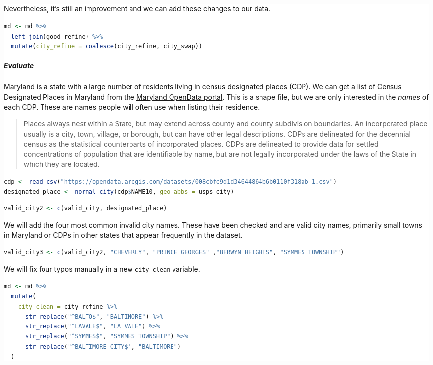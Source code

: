 Nevertheless, it’s still an improvement and we can add these changes to
our data.

``` r
md <- md %>% 
  left_join(good_refine) %>% 
  mutate(city_refine = coalesce(city_refine, city_swap))
```

##### Evaluate

Maryland is a state with a large number of residents living in [census
designated places
(CDP)](https://en.wikipedia.org/wiki/Census-designated_place). We can
get a list of Census Designated Places in Maryland from the [Maryland
OpenData
portal](https://data.imap.maryland.gov/datasets/008cbfc9d1d34644864b6b0110f318ab_1).
This is a shape file, but we are only interested in the *names* of each
CDP. These are names people will often use when listing their residence.

> Places always nest within a State, but may extend across county and
> county subdivision boundaries. An incorporated place usually is a
> city, town, village, or borough, but can have other legal
> descriptions. CDPs are delineated for the decennial census as the
> statistical counterparts of incorporated places. CDPs are delineated
> to provide data for settled concentrations of population that are
> identifiable by name, but are not legally incorporated under the laws
> of the State in which they are located.

``` r
cdp <- read_csv("https://opendata.arcgis.com/datasets/008cbfc9d1d34644864b6b0110f318ab_1.csv")
designated_place <- normal_city(cdp$NAME10, geo_abbs = usps_city)
```

``` r
valid_city2 <- c(valid_city, designated_place)
```

We will add the four most common invalid city names. These have been
checked and are valid city names, primarily small towns in Maryland or
CDPs in other states that appear frequently in the dataset.

``` r
valid_city3 <- c(valid_city2, "CHEVERLY", "PRINCE GEORGES" ,"BERWYN HEIGHTS", "SYMMES TOWNSHIP")
```

We will fix four typos manually in a new `city_clean` variable.

``` r
md <- md %>% 
  mutate(
    city_clean = city_refine %>% 
      str_replace("^BALTO$", "BALTIMORE") %>% 
      str_replace("^LAVALE$", "LA VALE") %>% 
      str_replace("^SYMMES$", "SYMMES TOWNSHIP") %>% 
      str_replace("^BALTIMORE CITY$", "BALTIMORE")
  )
```
